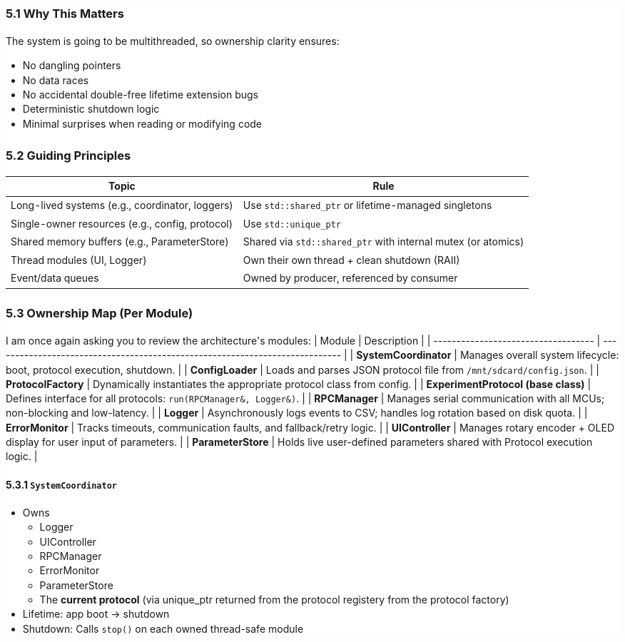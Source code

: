 ### 5.1 Why This Matters
The system is going to be multithreaded, so ownership clarity ensures: 
- No dangling pointers
- No data races
- No accidental double-free lifetime extension bugs
- Deterministic shutdown logic 
- Minimal surprises when reading or modifying code

### 5.2 Guiding Principles 
| Topic                                           | Rule                                                          |
| ----------------------------------------------- | ------------------------------------------------------------- |
| Long-lived systems (e.g., coordinator, loggers) | Use `std::shared_ptr` or lifetime-managed singletons          |
| Single-owner resources (e.g., config, protocol) | Use `std::unique_ptr`                                         |
| Shared memory buffers (e.g., ParameterStore)    | Shared via `std::shared_ptr` with internal mutex (or atomics) |
| Thread modules (UI, Logger)                     | Own their own thread + clean shutdown (RAII)                         |
| Event/data queues                               | Owned by producer, referenced by consumer                     |


### 5.3 Ownership Map (Per Module)
I am once again asking you to review the architecture's modules: 
| Module                              | Description                                                                  |
| ----------------------------------- | ---------------------------------------------------------------------------- |
| **SystemCoordinator**               | Manages overall system lifecycle: boot, protocol execution, shutdown.        |
| **ConfigLoader**                    | Loads and parses JSON protocol file from `/mnt/sdcard/config.json`.          |
| **ProtocolFactory**                 | Dynamically instantiates the appropriate protocol class from config.         |
| **ExperimentProtocol (base class)** | Defines interface for all protocols: `run(RPCManager&, Logger&)`.            |
| **RPCManager**                      | Manages serial communication with all MCUs; non-blocking and low-latency.    |
| **Logger**                          | Asynchronously logs events to CSV; handles log rotation based on disk quota. |
| **ErrorMonitor**                    | Tracks timeouts, communication faults, and fallback/retry logic.             |
| **UIController**                    | Manages rotary encoder + OLED display for user input of parameters.          |
| **ParameterStore**                  | Holds live user-defined parameters shared with Protocol execution logic.     |


#### 5.3.1 `SystemCoordinator`
- Owns 
    - Logger
    - UIController 
    - RPCManager
    - ErrorMonitor
    - ParameterStore
    - The **current protocol** (via unique_ptr returned from the protocol registery from the protocol factory) 
- Lifetime: app boot -> shutdown 
- Shutdown: Calls `stop()` on each owned thread-safe module 
